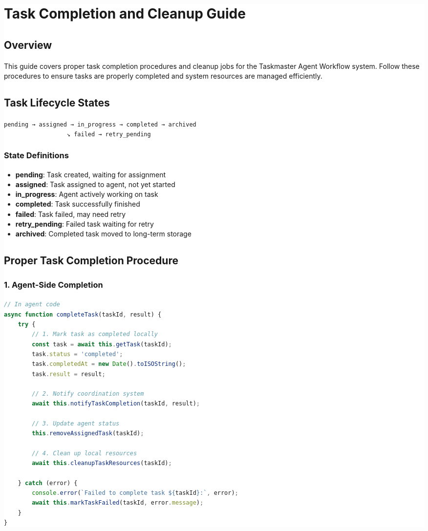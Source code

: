 # Task Completion and Cleanup Guide

## Overview

This guide covers proper task completion procedures and cleanup jobs for the Taskmaster Agent Workflow system. Follow these procedures to ensure tasks are properly completed and system resources are managed efficiently.

## Task Lifecycle States

```
pending → assigned → in_progress → completed → archived
                  ↘ failed → retry_pending
```

### State Definitions

- **pending**: Task created, waiting for assignment
- **assigned**: Task assigned to agent, not yet started
- **in_progress**: Agent actively working on task
- **completed**: Task successfully finished
- **failed**: Task failed, may need retry
- **retry_pending**: Failed task waiting for retry
- **archived**: Completed task moved to long-term storage

## Proper Task Completion Procedure

### 1. Agent-Side Completion

```javascript
// In agent code
async function completeTask(taskId, result) {
    try {
        // 1. Mark task as completed locally
        const task = await this.getTask(taskId);
        task.status = 'completed';
        task.completedAt = new Date().toISOString();
        task.result = result;
        
        // 2. Notify coordination system
        await this.notifyTaskCompletion(taskId, result);
        
        // 3. Update agent status
        this.removeAssignedTask(taskId);
        
        // 4. Clean up local resources
        await this.cleanupTaskResources(taskId);
        
    } catch (error) {
        console.error(`Failed to complete task ${taskId}:`, error);
        await this.markTaskFailed(taskId, error.message);
    }
}
```
